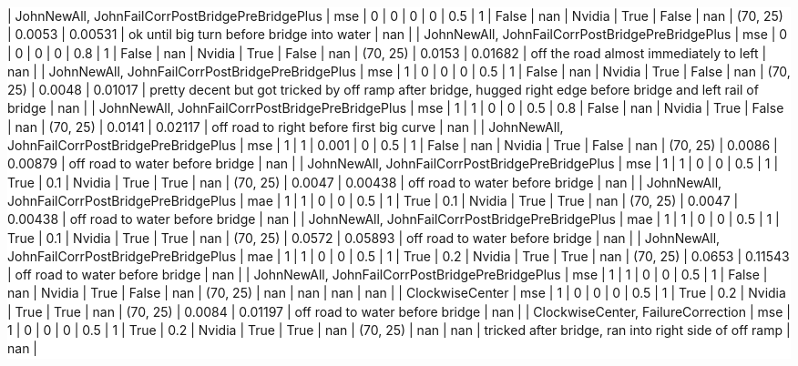 | JohnNewAll, JohnFailCorrPostBridgePreBridgePlus | mse         |                    0 |                    0 |       0     |         0 |            0.5 |              1   | False           |                  nan   | Nvidia     | True   | False         |               nan | (70, 25) |     0.0053   |    0.00531 | ok until big turn before bridge into water                                                                      | nan                                  |
| JohnNewAll, JohnFailCorrPostBridgePreBridgePlus | mse         |                    0 |                    0 |       0     |         0 |            0.8 |              1   | False           |                  nan   | Nvidia     | True   | False         |               nan | (70, 25) |     0.0153   |    0.01682 | off the road almost immediately to left                                                                         | nan                                  |
| JohnNewAll, JohnFailCorrPostBridgePreBridgePlus | mse         |                    1 |                    0 |       0     |         0 |            0.5 |              1   | False           |                  nan   | Nvidia     | True   | False         |               nan | (70, 25) |     0.0048   |    0.01017 | pretty decent but got tricked by off ramp after bridge, hugged right edge before bridge and left rail of bridge | nan                                  |
| JohnNewAll, JohnFailCorrPostBridgePreBridgePlus | mse         |                    1 |                    1 |       0     |         0 |            0.5 |              0.8 | False           |                  nan   | Nvidia     | True   | False         |               nan | (70, 25) |     0.0141   |    0.02117 | off road to right before first big curve                                                                        | nan                                  |
| JohnNewAll, JohnFailCorrPostBridgePreBridgePlus | mse         |                    1 |                    1 |       0.001 |         0 |            0.5 |              1   | False           |                  nan   | Nvidia     | True   | False         |               nan | (70, 25) |     0.0086   |    0.00879 | off road to water before bridge                                                                                 | nan                                  |
| JohnNewAll, JohnFailCorrPostBridgePreBridgePlus | mse         |                    1 |                    1 |       0     |         0 |            0.5 |              1   | True            |                    0.1 | Nvidia     | True   | True          |               nan | (70, 25) |     0.0047   |    0.00438 | off road to water before bridge                                                                                 | nan                                  |
| JohnNewAll, JohnFailCorrPostBridgePreBridgePlus | mae         |                    1 |                    1 |       0     |         0 |            0.5 |              1   | True            |                    0.1 | Nvidia     | True   | True          |               nan | (70, 25) |     0.0047   |    0.00438 | off road to water before bridge                                                                                 | nan                                  |
| JohnNewAll, JohnFailCorrPostBridgePreBridgePlus | mae         |                    1 |                    1 |       0     |         0 |            0.5 |              1   | True            |                    0.1 | Nvidia     | True   | True          |               nan | (70, 25) |     0.0572   |    0.05893 | off road to water before bridge                                                                                 | nan                                  |
| JohnNewAll, JohnFailCorrPostBridgePreBridgePlus | mae         |                    1 |                    1 |       0     |         0 |            0.5 |              1   | True            |                    0.2 | Nvidia     | True   | True          |               nan | (70, 25) |     0.0653   |    0.11543 | off road to water before bridge                                                                                 | nan                                  |
| JohnNewAll, JohnFailCorrPostBridgePreBridgePlus | mse         |                    1 |                    1 |       0     |         0 |            0.5 |              1   | False           |                  nan   | Nvidia     | True   | False         |               nan | (70, 25) |   nan        |  nan       | nan                                                                                                             | nan                                  |
| ClockwiseCenter                                 | mse         |                    1 |                    0 |       0     |         0 |            0.5 |              1   | True            |                    0.2 | Nvidia     | True   | True          |               nan | (70, 25) |     0.0084   |    0.01197 | off road to water before bridge                                                                                 | nan                                  |
| ClockwiseCenter, FailureCorrection              | mse         |                    1 |                    0 |       0     |         0 |            0.5 |              1   | True            |                    0.2 | Nvidia     | True   | True          |               nan | (70, 25) |   nan        |  nan       | tricked after bridge, ran into right side of off ramp                                                           | nan                                  |